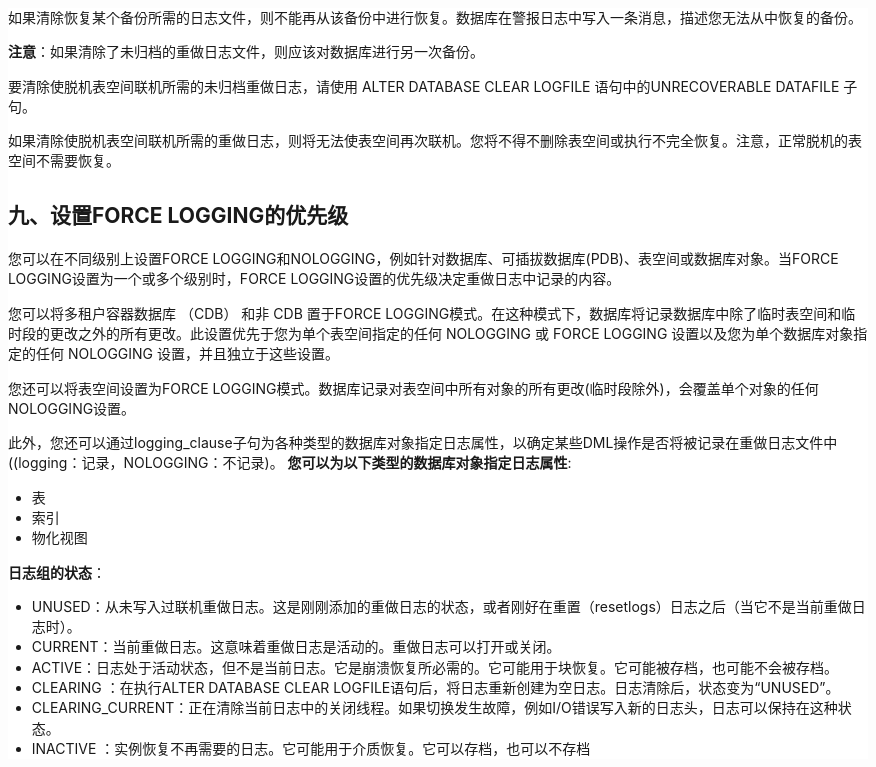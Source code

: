 如果清除恢复某个备份所需的日志文件，则不能再从该备份中进行恢复。数据库在警报日志中写入一条消息，描述您无法从中恢复的备份。

**注意**：如果清除了未归档的重做日志文件，则应该对数据库进行另一次备份。

要清除使脱机表空间联机所需的未归档重做日志，请使用 ALTER DATABASE CLEAR LOGFILE 语句中的UNRECOVERABLE DATAFILE 子句。

如果清除使脱机表空间联机所需的重做日志，则将无法使表空间再次联机。您将不得不删除表空间或执行不完全恢复。注意，正常脱机的表空间不需要恢复。

## 九、设置FORCE LOGGING的优先级

您可以在不同级别上设置FORCE LOGGING和NOLOGGING，例如针对数据库、可插拔数据库(PDB)、表空间或数据库对象。当FORCE LOGGING设置为一个或多个级别时，FORCE LOGGING设置的优先级决定重做日志中记录的内容。

您可以将多租户容器数据库 （CDB） 和非 CDB 置于FORCE LOGGING模式。在这种模式下，数据库将记录数据库中除了临时表空间和临时段的更改之外的所有更改。此设置优先于您为单个表空间指定的任何 NOLOGGING 或 FORCE LOGGING 设置以及您为单个数据库对象指定的任何 NOLOGGING 设置，并且独立于这些设置。

您还可以将表空间设置为FORCE LOGGING模式。数据库记录对表空间中所有对象的所有更改(临时段除外)，会覆盖单个对象的任何NOLOGGING设置。

此外，您还可以通过logging\_clause子句为各种类型的数据库对象指定日志属性，以确定某些DML操作是否将被记录在重做日志文件中((logging：记录，NOLOGGING：不记录)。
**您可以为以下类型的数据库对象指定日志属性**:

* 表
* 索引
* 物化视图

**日志组的状态**：

* UNUSED：从未写入过联机重做日志。这是刚刚添加的重做日志的状态，或者刚好在重置（resetlogs）日志之后（当它不是当前重做日志时）。
* CURRENT：当前重做日志。这意味着重做日志是活动的。重做日志可以打开或关闭。
* ACTIVE：日志处于活动状态，但不是当前日志。它是崩溃恢复所必需的。它可能用于块恢复。它可能被存档，也可能不会被存档。
* CLEARING ：在执行ALTER DATABASE CLEAR LOGFILE语句后，将日志重新创建为空日志。日志清除后，状态变为“UNUSED”。
* CLEARING\_CURRENT：正在清除当前日志中的关闭线程。如果切换发生故障，例如I/O错误写入新的日志头，日志可以保持在这种状态。
* INACTIVE ：实例恢复不再需要的日志。它可能用于介质恢复。它可以存档，也可以不存档
